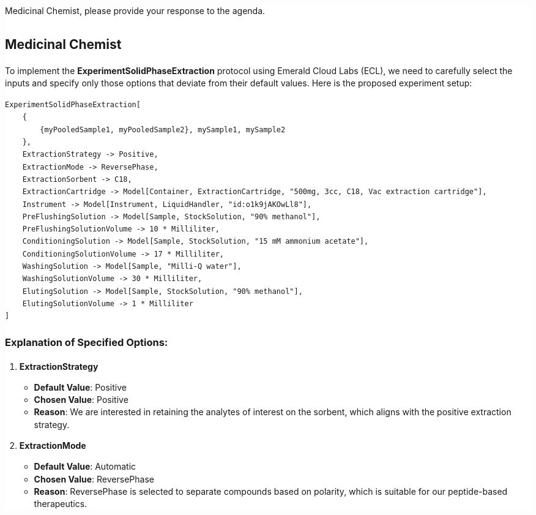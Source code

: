 Medicinal Chemist, please provide your response to the agenda.

## Medicinal Chemist

To implement the **ExperimentSolidPhaseExtraction** protocol using Emerald Cloud Labs (ECL), we need to carefully select the inputs and specify only those options that deviate from their default values. Here is the proposed experiment setup:

```plaintext
ExperimentSolidPhaseExtraction[
    {
        {myPooledSample1, myPooledSample2}, mySample1, mySample2
    },
    ExtractionStrategy -> Positive,
    ExtractionMode -> ReversePhase,
    ExtractionSorbent -> C18,
    ExtractionCartridge -> Model[Container, ExtractionCartridge, "500mg, 3cc, C18, Vac extraction cartridge"],
    Instrument -> Model[Instrument, LiquidHandler, "id:o1k9jAKOwLl8"],
    PreFlushingSolution -> Model[Sample, StockSolution, "90% methanol"],
    PreFlushingSolutionVolume -> 10 * Milliliter,
    ConditioningSolution -> Model[Sample, StockSolution, "15 mM ammonium acetate"],
    ConditioningSolutionVolume -> 17 * Milliliter,
    WashingSolution -> Model[Sample, "Milli-Q water"],
    WashingSolutionVolume -> 30 * Milliliter,
    ElutingSolution -> Model[Sample, StockSolution, "90% methanol"],
    ElutingSolutionVolume -> 1 * Milliliter
]
```

### Explanation of Specified Options:

1. **ExtractionStrategy**
   - **Default Value**: Positive
   - **Chosen Value**: Positive
   - **Reason**: We are interested in retaining the analytes of interest on the sorbent, which aligns with the positive extraction strategy.

2. **ExtractionMode**
   - **Default Value**: Automatic
   - **Chosen Value**: ReversePhase
   - **Reason**: ReversePhase is selected to separate compounds based on polarity, which is suitable for our peptide-based therapeutics.

